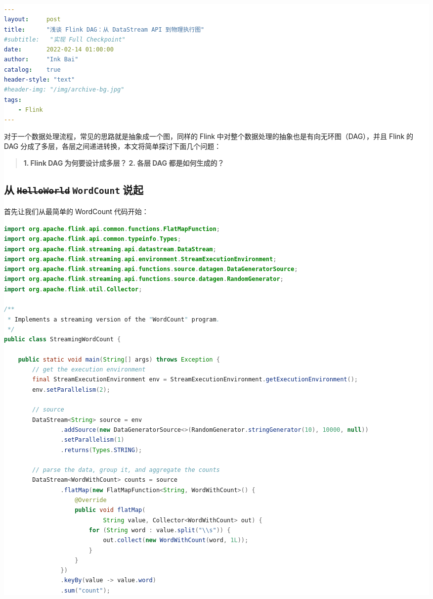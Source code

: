 ```yaml
---
layout:     post
title:      "浅谈 Flink DAG：从 DataStream API 到物理执行图"
#subtitle:   "实现 Full Checkpoint"
date:       2022-02-14 01:00:00
author:     "Ink Bai"
catalog:    true
header-style: "text"
#header-img: "/img/archive-bg.jpg"
tags:
    - Flink
---
```


对于一个数据处理流程，常见的思路就是抽象成一个图，同样的 Flink 中对整个数据处理的抽象也是有向无环图（DAG），并且 Flink 的 DAG 分成了多层，各层之间递进转换，本文将简单探讨下面几个问题：

> **1. Flink DAG 为何要设计成多层？**
> **2. 各层 DAG 都是如何生成的？**

## 从 ~~`HelloWorld`~~ `WordCount` 说起
首先让我们从最简单的 WordCount 代码开始：

```Java
import org.apache.flink.api.common.functions.FlatMapFunction;
import org.apache.flink.api.common.typeinfo.Types;
import org.apache.flink.streaming.api.datastream.DataStream;
import org.apache.flink.streaming.api.environment.StreamExecutionEnvironment;
import org.apache.flink.streaming.api.functions.source.datagen.DataGeneratorSource;
import org.apache.flink.streaming.api.functions.source.datagen.RandomGenerator;
import org.apache.flink.util.Collector;

/**
 * Implements a streaming version of the "WordCount" program.
 */
public class StreamingWordCount {

    public static void main(String[] args) throws Exception {
        // get the execution environment
        final StreamExecutionEnvironment env = StreamExecutionEnvironment.getExecutionEnvironment();
        env.setParallelism(2);

        // source
        DataStream<String> source = env
                .addSource(new DataGeneratorSource<>(RandomGenerator.stringGenerator(10), 10000, null))
                .setParallelism(1)
                .returns(Types.STRING);

        // parse the data, group it, and aggregate the counts
        DataStream<WordWithCount> counts = source
                .flatMap(new FlatMapFunction<String, WordWithCount>() {
                    @Override
                    public void flatMap(
                            String value, Collector<WordWithCount> out) {
                        for (String word : value.split("\\s")) {
                            out.collect(new WordWithCount(word, 1L));
                        }
                    }
                })
                .keyBy(value -> value.word)
                .sum("count");
```